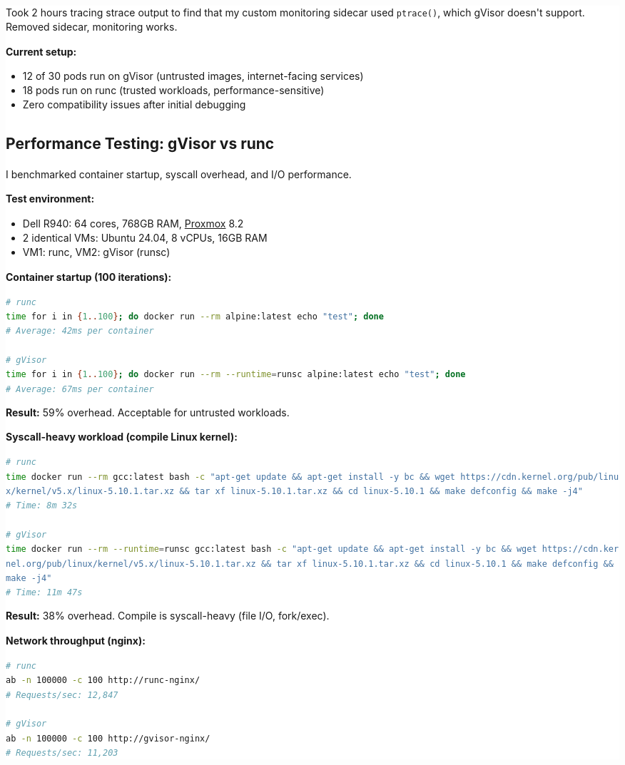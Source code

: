 Took 2 hours tracing strace output to find that my custom monitoring sidecar used `ptrace()`, which gVisor doesn't support. Removed sidecar, monitoring works.

**Current setup:**

- 12 of 30 pods run on gVisor (untrusted images, internet-facing services)
- 18 pods run on runc (trusted workloads, performance-sensitive)
- Zero compatibility issues after initial debugging

## Performance Testing: gVisor vs runc

I benchmarked container startup, syscall overhead, and I/O performance.

**Test environment:**

- Dell R940: 64 cores, 768GB RAM, [Proxmox](https://www.proxmox.com/) 8.2
- 2 identical VMs: Ubuntu 24.04, 8 vCPUs, 16GB RAM
- VM1: runc, VM2: gVisor (runsc)

**Container startup (100 iterations):**

```bash
# runc
time for i in {1..100}; do docker run --rm alpine:latest echo "test"; done
# Average: 42ms per container

# gVisor
time for i in {1..100}; do docker run --rm --runtime=runsc alpine:latest echo "test"; done
# Average: 67ms per container
```

**Result:** 59% overhead. Acceptable for untrusted workloads.

**Syscall-heavy workload (compile Linux kernel):**

```bash
# runc
time docker run --rm gcc:latest bash -c "apt-get update && apt-get install -y bc && wget https://cdn.kernel.org/pub/linux/kernel/v5.x/linux-5.10.1.tar.xz && tar xf linux-5.10.1.tar.xz && cd linux-5.10.1 && make defconfig && make -j4"
# Time: 8m 32s

# gVisor
time docker run --rm --runtime=runsc gcc:latest bash -c "apt-get update && apt-get install -y bc && wget https://cdn.kernel.org/pub/linux/kernel/v5.x/linux-5.10.1.tar.xz && tar xf linux-5.10.1.tar.xz && cd linux-5.10.1 && make defconfig && make -j4"
# Time: 11m 47s
```

**Result:** 38% overhead. Compile is syscall-heavy (file I/O, fork/exec).

**Network throughput (nginx):**

```bash
# runc
ab -n 100000 -c 100 http://runc-nginx/
# Requests/sec: 12,847

# gVisor
ab -n 100000 -c 100 http://gvisor-nginx/
# Requests/sec: 11,203
```
